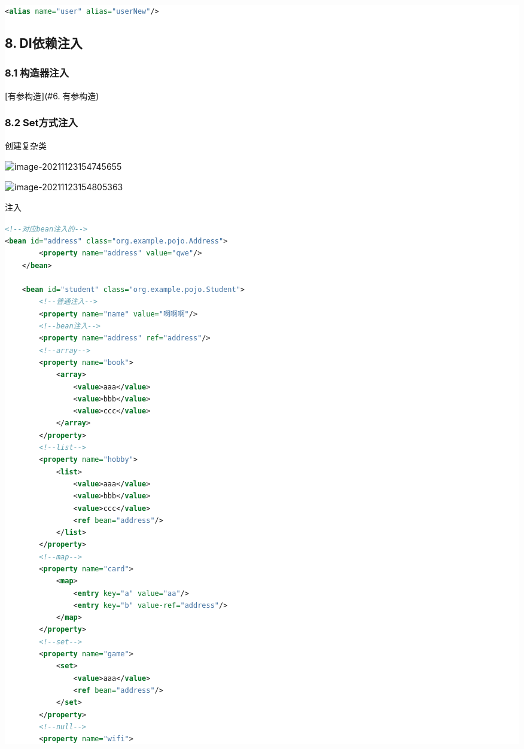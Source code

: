 ```xml
<alias name="user" alias="userNew"/>
```

## 8. DI依赖注入

### 8.1 构造器注入

[有参构造](#6. 有参构造)

### 8.2 Set方式注入

创建复杂类

![image-20211123154745655](https://ytc-picgo.oss-cn-shanghai.aliyuncs.com/image-20211123154745655.png)

![image-20211123154805363](https://ytc-picgo.oss-cn-shanghai.aliyuncs.com/image-20211123154805363.png)

注入

```xml
<!--对应bean注入的-->
<bean id="address" class="org.example.pojo.Address">
        <property name="address" value="qwe"/>
    </bean>

    <bean id="student" class="org.example.pojo.Student">
        <!--普通注入-->
        <property name="name" value="啊啊啊"/>
        <!--bean注入-->
        <property name="address" ref="address"/>
        <!--array-->
        <property name="book">
            <array>
                <value>aaa</value>
                <value>bbb</value>
                <value>ccc</value>
            </array>
        </property>
        <!--list-->
        <property name="hobby">
            <list>
                <value>aaa</value>
                <value>bbb</value>
                <value>ccc</value>
                <ref bean="address"/>
            </list>
        </property>
        <!--map-->
        <property name="card">
            <map>
                <entry key="a" value="aa"/>
                <entry key="b" value-ref="address"/>
            </map>
        </property>
        <!--set-->
        <property name="game">
            <set>
                <value>aaa</value>
                <ref bean="address"/>
            </set>
        </property>
        <!--null-->
        <property name="wifi">
```
